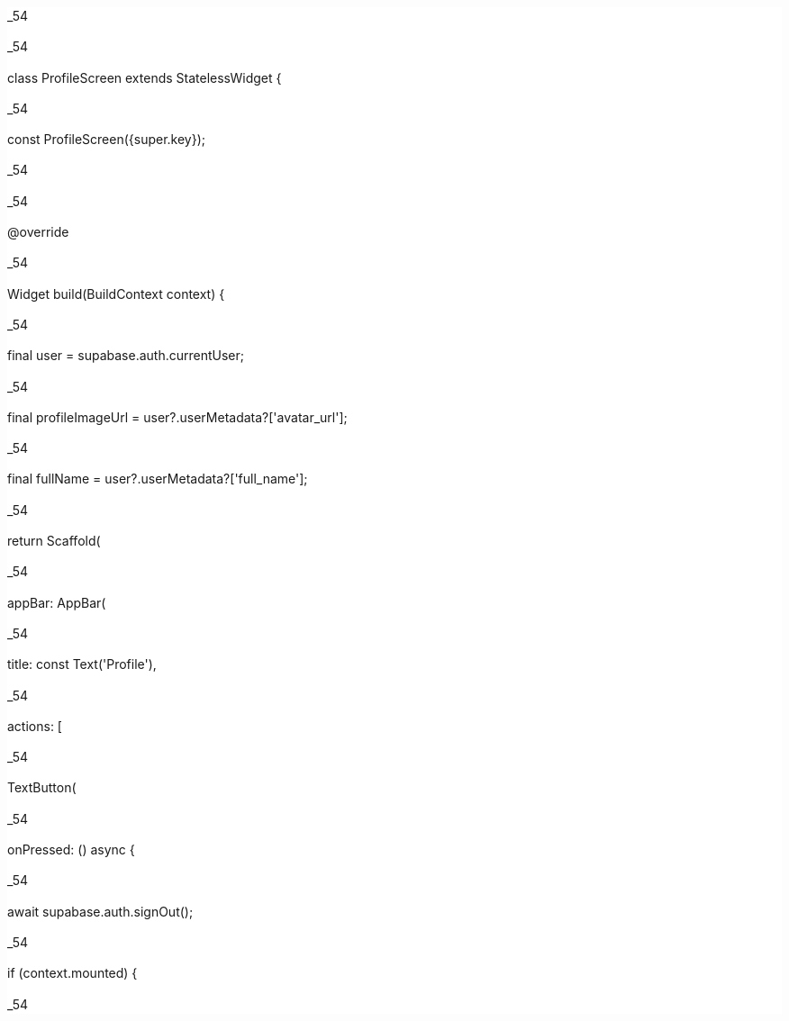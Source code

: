 _54

_54

class ProfileScreen extends StatelessWidget {

_54

const ProfileScreen({super.key});

_54

_54

@override

_54

Widget build(BuildContext context) {

_54

final user = supabase.auth.currentUser;

_54

final profileImageUrl = user?.userMetadata?['avatar_url'];

_54

final fullName = user?.userMetadata?['full_name'];

_54

return Scaffold(

_54

appBar: AppBar(

_54

title: const Text('Profile'),

_54

actions: [

_54

TextButton(

_54

onPressed: () async {

_54

await supabase.auth.signOut();

_54

if (context.mounted) {

_54
